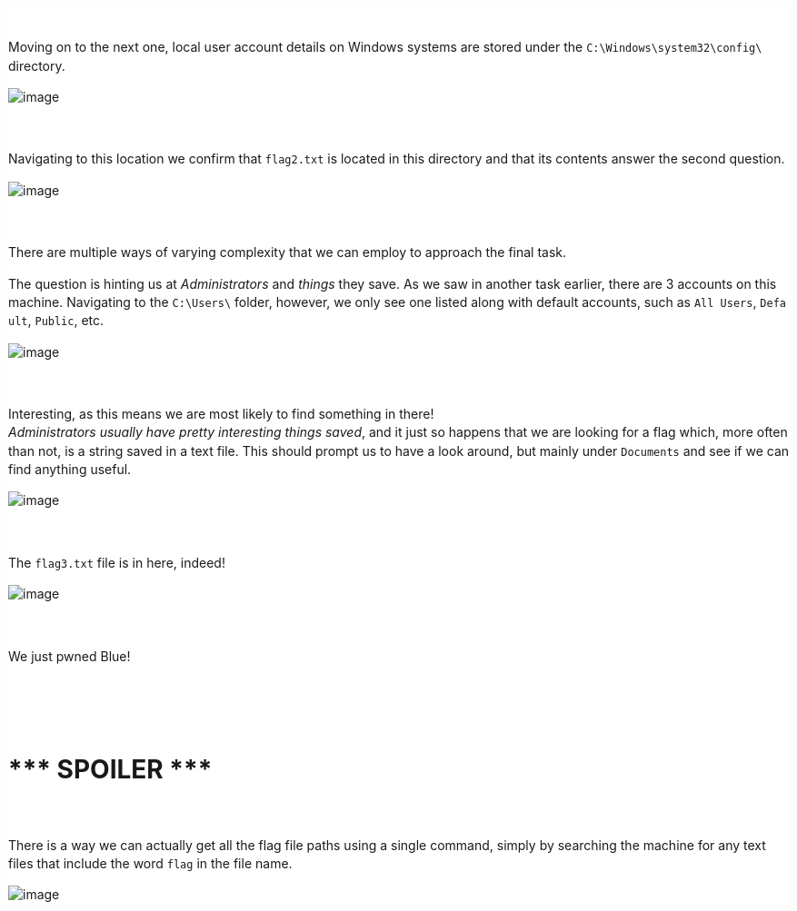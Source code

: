 <br />

Moving on to the next one, local user account details on Windows systems are stored under the `C:\Windows\system32\config\` directory. 

![image](https://user-images.githubusercontent.com/14150485/171125148-2b4d2599-edbf-4fbd-b716-6b6f42ac63cf.png)

<br />

Navigating to this location we confirm that `flag2.txt` is located in this directory and that its contents answer the second question.

![image](https://user-images.githubusercontent.com/14150485/173417083-704c86c0-64f2-494e-b192-eda77d982509.png)

<br />

There are multiple ways of varying complexity that we can employ to approach the final task.

The question is hinting us at *Administrators* and *things* they save. As we saw in another task earlier, there are 3 accounts on this machine. Navigating to the `C:\Users\` folder, however, we only see one listed along with default accounts, such as `All Users`, `Default`, `Public`, etc.

![image](https://user-images.githubusercontent.com/14150485/173415291-0781cd4f-caad-4979-a0ce-61ee698e87c1.png)

<br />

Interesting, as this means we are most likely to find something in there! 
<br />
*Administrators usually have pretty interesting things saved*, and it just so happens that we are looking for a flag which, more often than not, is a string saved in a text file. This should prompt us to have a look around, but mainly under `Documents` and see if we can find anything useful.

![image](https://user-images.githubusercontent.com/14150485/173416014-327e1a25-c6ae-40e0-973c-cd2b42d1ba97.png)

<br />

The `flag3.txt` file is in here, indeed!

![image](https://user-images.githubusercontent.com/14150485/173416288-86c9effc-06f7-4bb7-beed-28efeda98470.png)

<br />

We just pwned Blue!

<br />
<br />

# *** **SPOILER** ***

<br />

There is a way we can actually get all the flag file paths using a single command, simply by searching the machine for any text files that include the word `flag` in the file name.

![image](https://user-images.githubusercontent.com/14150485/173417608-27d527f9-357b-4833-8c33-f2236efa9c01.png)

